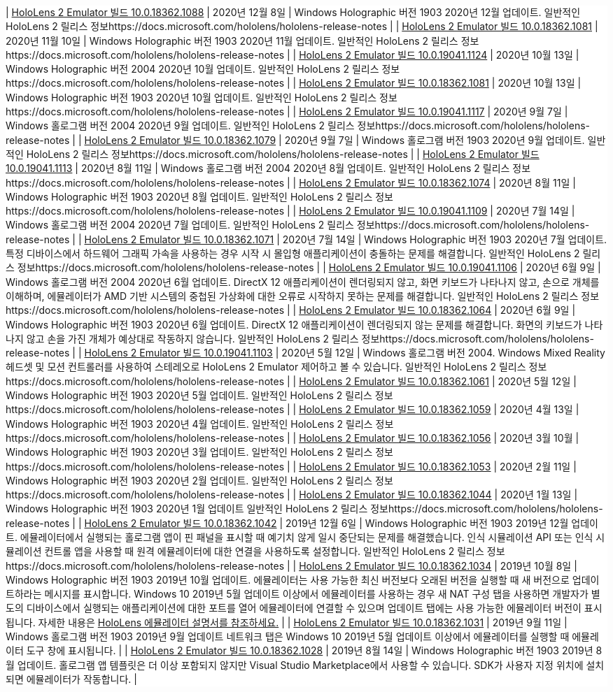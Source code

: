 |  [HoloLens 2 Emulator 빌드 10.0.18362.1088](https://go.microsoft.com/fwlink/?linkid=2151522) | 2020년 12월 8일 | Windows Holographic 버전 1903 2020년 12월 업데이트.  일반적인 HoloLens 2 릴리스 정보https://docs.microsoft.com/hololens/hololens-release-notes |
|  [HoloLens 2 Emulator 빌드 10.0.18362.1081](https://go.microsoft.com/fwlink/?linkid=2148612) | 2020년 11월 10일 | Windows Holographic 버전 1903 2020년 11월 업데이트.  일반적인 HoloLens 2 릴리스 정보https://docs.microsoft.com/hololens/hololens-release-notes |
|  [HoloLens 2 Emulator 빌드 10.0.19041.1124](https://go.microsoft.com/fwlink/?linkid=2145829) | 2020년 10월 13일 | Windows Holographic 버전 2004 2020년 10월 업데이트.  일반적인 HoloLens 2 릴리스 정보https://docs.microsoft.com/hololens/hololens-release-notes |
|  [HoloLens 2 Emulator 빌드 10.0.18362.1081](https://go.microsoft.com/fwlink/?linkid=2145828) | 2020년 10월 13일 | Windows Holographic 버전 1903 2020년 10월 업데이트.  일반적인 HoloLens 2 릴리스 정보https://docs.microsoft.com/hololens/hololens-release-notes |
|  [HoloLens 2 Emulator 빌드 10.0.19041.1117](https://go.microsoft.com/fwlink/?linkid=2141987) | 2020년 9월 7일 | Windows 홀로그램 버전 2004 2020년 9월 업데이트.  일반적인 HoloLens 2 릴리스 정보https://docs.microsoft.com/hololens/hololens-release-notes |
|  [HoloLens 2 Emulator 빌드 10.0.18362.1079](https://go.microsoft.com/fwlink/?linkid=2141985) | 2020년 9월 7일 | Windows 홀로그램 버전 1903 2020년 9월 업데이트.  일반적인 HoloLens 2 릴리스 정보https://docs.microsoft.com/hololens/hololens-release-notes |
|  [HoloLens 2 Emulator 빌드 10.0.19041.1113](https://go.microsoft.com/fwlink/?linkid=2138219) | 2020년 8월 11일 | Windows 홀로그램 버전 2004 2020년 8월 업데이트.  일반적인 HoloLens 2 릴리스 정보https://docs.microsoft.com/hololens/hololens-release-notes |
|  [HoloLens 2 Emulator 빌드 10.0.18362.1074](https://go.microsoft.com/fwlink/?linkid=2138317) | 2020년 8월 11일 | Windows Holographic 버전 1903 2020년 8월 업데이트.  일반적인 HoloLens 2 릴리스 정보https://docs.microsoft.com/hololens/hololens-release-notes |
|  [HoloLens 2 Emulator 빌드 10.0.19041.1109](https://go.microsoft.com/fwlink/?linkid=2135188) | 2020년 7월 14일 | Windows 홀로그램 버전 2004 2020년 7월 업데이트.  일반적인 HoloLens 2 릴리스 정보https://docs.microsoft.com/hololens/hololens-release-notes |
|  [HoloLens 2 Emulator 빌드 10.0.18362.1071](https://go.microsoft.com/fwlink/?linkid=2135245) | 2020년 7월 14일 | Windows Holographic 버전 1903 2020년 7월 업데이트.  특정 디바이스에서 하드웨어 그래픽 가속을 사용하는 경우 시작 시 몰입형 애플리케이션이 충돌하는 문제를 해결합니다. 일반적인 HoloLens 2 릴리스 정보https://docs.microsoft.com/hololens/hololens-release-notes |
|  [HoloLens 2 Emulator 빌드 10.0.19041.1106](https://go.microsoft.com/fwlink/?linkid=2132415) | 2020년 6월 9일 | Windows 홀로그램 버전 2004 2020년 6월 업데이트.  DirectX 12 애플리케이션이 렌더링되지 않고, 화면 키보드가 나타나지 않고, 손으로 개체를 이해하며, 에뮬레이터가 AMD 기반 시스템의 중첩된 가상화에 대한 오류로 시작하지 못하는 문제를 해결합니다.  일반적인 HoloLens 2 릴리스 정보https://docs.microsoft.com/hololens/hololens-release-notes |
|  [HoloLens 2 Emulator 빌드 10.0.18362.1064](https://go.microsoft.com/fwlink/?linkid=2132601) | 2020년 6월 9일 | Windows Holographic 버전 1903 2020년 6월 업데이트.  DirectX 12 애플리케이션이 렌더링되지 않는 문제를 해결합니다. 화면의 키보드가 나타나지 않고 손을 가진 개체가 예상대로 작동하지 않습니다.  일반적인 HoloLens 2 릴리스 정보https://docs.microsoft.com/hololens/hololens-release-notes |
|  [HoloLens 2 Emulator 빌드 10.0.19041.1103](https://go.microsoft.com/fwlink/?linkid=2129088) | 2020년 5월 12일 | Windows 홀로그램 버전 2004.  Windows Mixed Reality 헤드셋 및 모션 컨트롤러를 사용하여 스테레오로 HoloLens 2 Emulator 제어하고 볼 수 있습니다.  일반적인 HoloLens 2 릴리스 정보https://docs.microsoft.com/hololens/hololens-release-notes |
|  [HoloLens 2 Emulator 빌드 10.0.18362.1061](https://go.microsoft.com/fwlink/?linkid=2129833) | 2020년 5월 12일 | Windows Holographic 버전 1903 2020년 5월 업데이트.  일반적인 HoloLens 2 릴리스 정보https://docs.microsoft.com/hololens/hololens-release-notes |
|  [HoloLens 2 Emulator 빌드 10.0.18362.1059](https://go.microsoft.com/fwlink/?linkid=2126826) | 2020년 4월 13일 | Windows Holographic 버전 1903 2020년 4월 업데이트.  일반적인 HoloLens 2 릴리스 정보https://docs.microsoft.com/hololens/hololens-release-notes |
|  [HoloLens 2 Emulator 빌드 10.0.18362.1056](https://go.microsoft.com/fwlink/?linkid=2121323) | 2020년 3월 10월 | Windows Holographic 버전 1903 2020년 3월 업데이트.  일반적인 HoloLens 2 릴리스 정보https://docs.microsoft.com/hololens/hololens-release-notes |
|  [HoloLens 2 Emulator 빌드 10.0.18362.1053](https://go.microsoft.com/fwlink/?linkid=2118321) | 2020년 2월 11일 | Windows Holographic 버전 1903 2020년 2월 업데이트.  일반적인 HoloLens 2 릴리스 정보https://docs.microsoft.com/hololens/hololens-release-notes |
|  [HoloLens 2 Emulator 빌드 10.0.18362.1044](https://go.microsoft.com/fwlink/?linkid=2114824) | 2020년 1월 13일 | Windows Holographic 버전 1903 2020년 1월 업데이트  일반적인 HoloLens 2 릴리스 정보https://docs.microsoft.com/hololens/hololens-release-notes |
|  [HoloLens 2 Emulator 빌드 10.0.18362.1042](https://go.microsoft.com/fwlink/?linkid=2112589) | 2019년 12월 6일 | Windows Holographic 버전 1903 2019년 12월 업데이트.  에뮬레이터에서 실행되는 홀로그램 앱이 핀 패널을 표시할 때 예기치 않게 일시 중단되는 문제를 해결했습니다.  인식 시뮬레이션 API 또는 인식 시뮬레이션 컨트롤 앱을 사용할 때 원격 에뮬레이터에 대한 연결을 사용하도록 설정합니다.  일반적인 HoloLens 2 릴리스 정보https://docs.microsoft.com/hololens/hololens-release-notes |
|  [HoloLens 2 Emulator 빌드 10.0.18362.1034](https://go.microsoft.com/fwlink/?linkid=2106649) | 2019년 10월 8일 | Windows Holographic 버전 1903 2019년 10월 업데이트.  에뮬레이터는 사용 가능한 최신 버전보다 오래된 버전을 실행할 때 새 버전으로 업데이트하라는 메시지를 표시합니다.  Windows 10 2019년 5월 업데이트 이상에서 에뮬레이터를 사용하는 경우 새 NAT 구성 탭을 사용하면 개발자가 별도의 디바이스에서 실행되는 애플리케이션에 대한 포트를 열어 에뮬레이터에 연결할 수 있으며 업데이트 탭에는 사용 가능한 에뮬레이터 버전이 표시됩니다.  자세한 내용은 [HoloLens 에뮬레이터 설명서를 참조하세요.](using-the-hololens-emulator.md) |
|  [HoloLens 2 Emulator 빌드 10.0.18362.1031](https://go.microsoft.com/fwlink/?linkid=2103724) | 2019년 9월 11일 | Windows 홀로그램 버전 1903 2019년 9월 업데이트  네트워크 탭은 Windows 10 2019년 5월 업데이트 이상에서 에뮬레이터를 실행할 때 에뮬레이터 도구 창에 표시됩니다. |
|  [HoloLens 2 Emulator 빌드 10.0.18362.1028](https://go.microsoft.com/fwlink/?linkid=2101019) | 2019년 8월 14일 | Windows Holographic 버전 1903 2019년 8월 업데이트.  홀로그램 앱 템플릿은 더 이상 포함되지 않지만 Visual Studio Marketplace에서 사용할 수 있습니다.  SDK가 사용자 지정 위치에 설치되면 에뮬레이터가 작동합니다. |